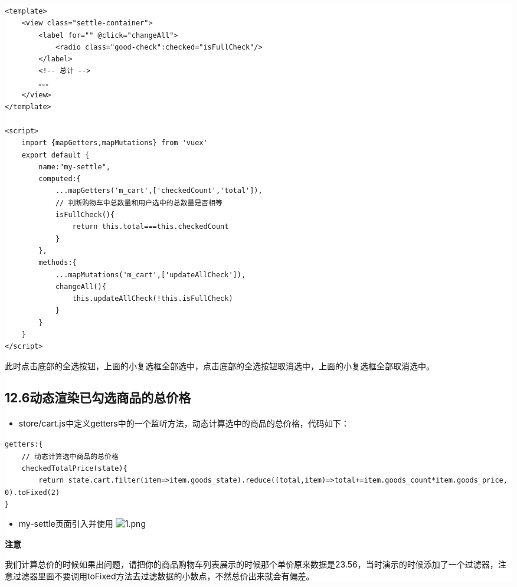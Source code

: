 ```
<template>
	<view class="settle-container">
		<label for="" @click="changeAll">
			<radio class="good-check":checked="isFullCheck"/> 
		</label>
		<!-- 总计 -->
		。。。
	</view>
</template>

<script>
	import {mapGetters,mapMutations} from 'vuex'
	export default {
		name:"my-settle",
		computed:{
			...mapGetters('m_cart',['checkedCount','total']),
			// 判断购物车中总数量和用户选中的总数量是否相等
			isFullCheck(){
				return this.total===this.checkedCount
			}
		},
		methods:{
			...mapMutations('m_cart',['updateAllCheck']),
			changeAll(){
				this.updateAllCheck(!this.isFullCheck)
			}
		}
	}
</script>
```
此时点击底部的全选按钮，上面的小复选框全部选中，点击底部的全选按钮取消选中，上面的小复选框全部取消选中。

## 12.6动态渲染已勾选商品的总价格

- store/cart.js中定义getters中的一个监听方法，动态计算选中的商品的总价格，代码如下：

```
getters:{
    // 动态计算选中商品的总价格
	checkedTotalPrice(state){
		return state.cart.filter(item=>item.goods_state).reduce((total,item)=>total+=item.goods_count*item.goods_price,0).toFixed(2)
}
```
- my-settle页面引入并使用
![1.png](https://note.youdao.com/yws/res/6093/WEBRESOURCE7cfc72d4b0f77f96a83cd0a205642c49)

**注意**

我们计算总价的时候如果出问题，请把你的商品购物车列表展示的时候那个单价原来数据是23.56，当时演示的时候添加了一个过滤器，注意过滤器里面不要调用toFixed方法去过滤数据的小数点，不然总价出来就会有偏差。
